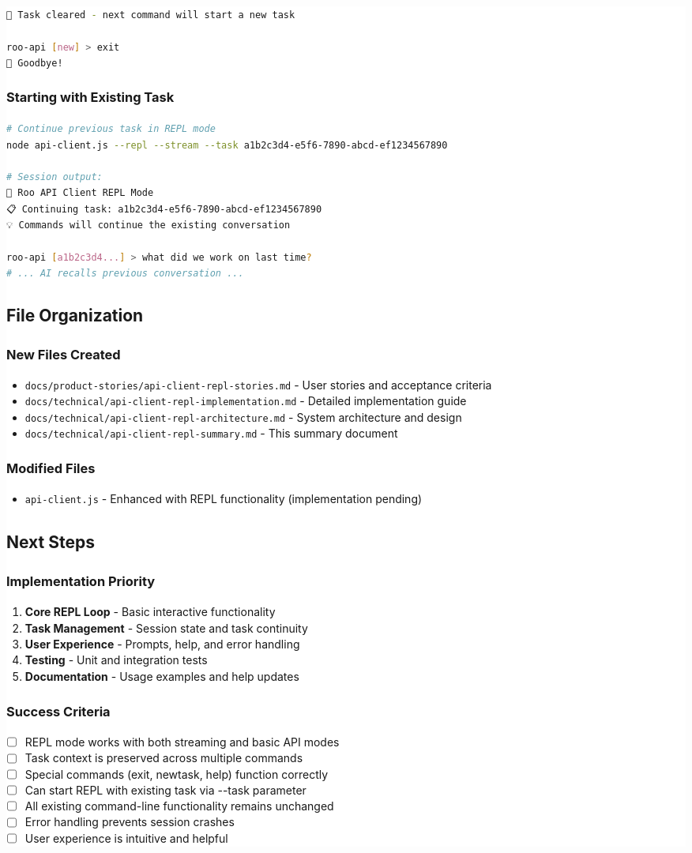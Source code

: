 ```bash
🔄 Task cleared - next command will start a new task

roo-api [new] > exit
👋 Goodbye!
```

### Starting with Existing Task

```bash
# Continue previous task in REPL mode
node api-client.js --repl --stream --task a1b2c3d4-e5f6-7890-abcd-ef1234567890

# Session output:
🚀 Roo API Client REPL Mode
📋 Continuing task: a1b2c3d4-e5f6-7890-abcd-ef1234567890
💡 Commands will continue the existing conversation

roo-api [a1b2c3d4...] > what did we work on last time?
# ... AI recalls previous conversation ...
```

## File Organization

### New Files Created

- `docs/product-stories/api-client-repl-stories.md` - User stories and acceptance criteria
- `docs/technical/api-client-repl-implementation.md` - Detailed implementation guide
- `docs/technical/api-client-repl-architecture.md` - System architecture and design
- `docs/technical/api-client-repl-summary.md` - This summary document

### Modified Files

- `api-client.js` - Enhanced with REPL functionality (implementation pending)

## Next Steps

### Implementation Priority

1. **Core REPL Loop** - Basic interactive functionality
2. **Task Management** - Session state and task continuity
3. **User Experience** - Prompts, help, and error handling
4. **Testing** - Unit and integration tests
5. **Documentation** - Usage examples and help updates

### Success Criteria

- [ ] REPL mode works with both streaming and basic API modes
- [ ] Task context is preserved across multiple commands
- [ ] Special commands (exit, newtask, help) function correctly
- [ ] Can start REPL with existing task via --task parameter
- [ ] All existing command-line functionality remains unchanged
- [ ] Error handling prevents session crashes
- [ ] User experience is intuitive and helpful
